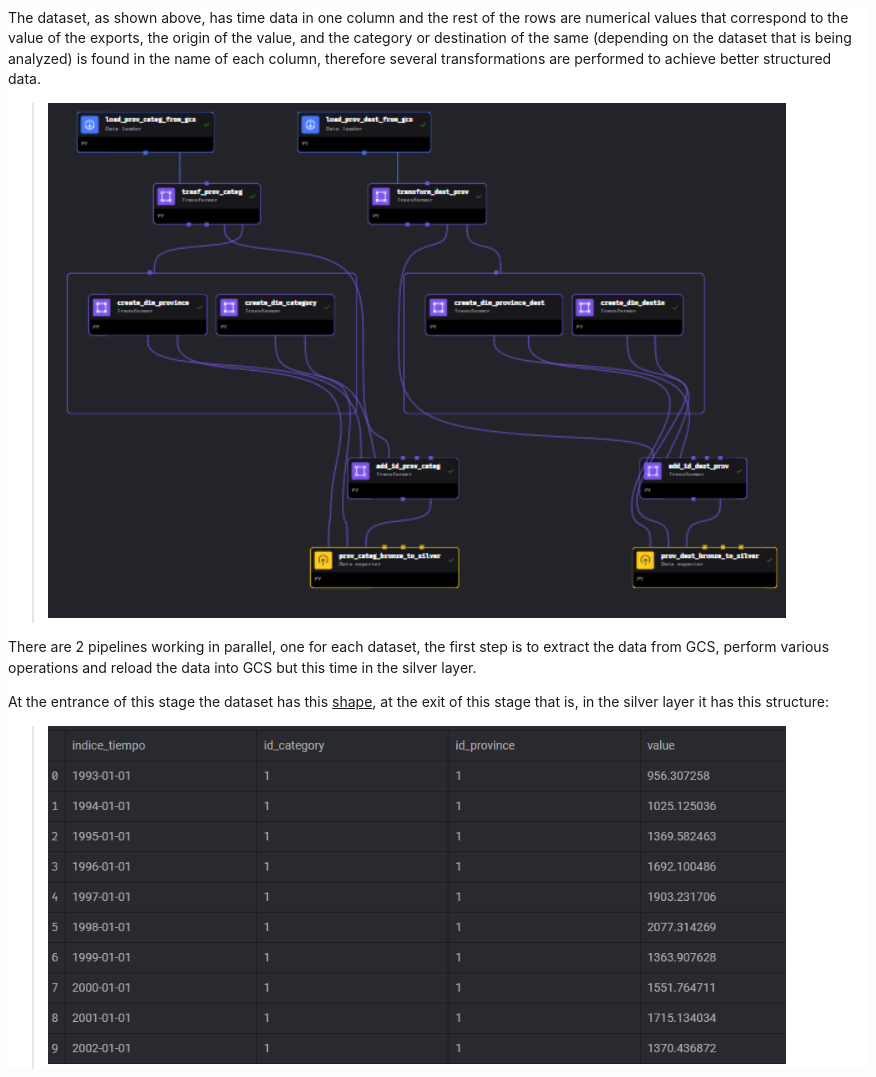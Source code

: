 The dataset, as shown above, has time data in one column and the rest of the rows are numerical values ​​that correspond to the value of the exports, the origin of the value, and the category or destination of the same (depending on the dataset that is being analyzed) is found in the name of each column, therefore several transformations are performed to achieve better structured data.

> <img width="90%" src=img/bronze_silver_mage.png> 

There are 2 pipelines working in parallel, one for each dataset, the first step is to extract the data from GCS, perform various operations and reload the data into GCS but this time in the silver layer.   

At the entrance of this stage the dataset has this [shape](#dataset), at the exit of this stage that is, in the silver layer it has this structure:

> <img width="90%" src=img/silver_df.png> 
